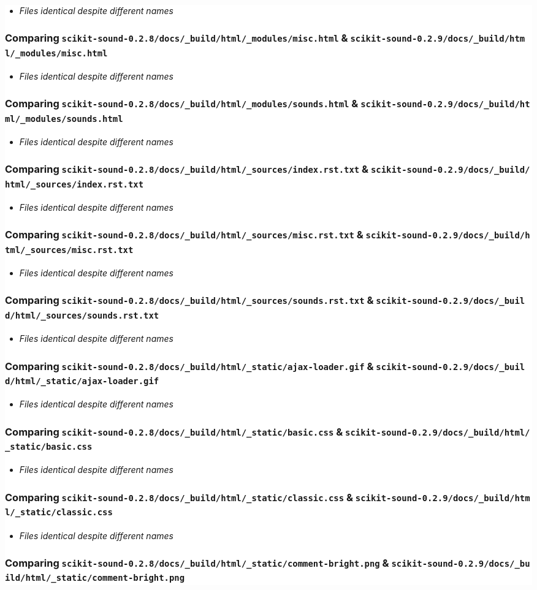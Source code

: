  * *Files identical despite different names*

### Comparing `scikit-sound-0.2.8/docs/_build/html/_modules/misc.html` & `scikit-sound-0.2.9/docs/_build/html/_modules/misc.html`

 * *Files identical despite different names*

### Comparing `scikit-sound-0.2.8/docs/_build/html/_modules/sounds.html` & `scikit-sound-0.2.9/docs/_build/html/_modules/sounds.html`

 * *Files identical despite different names*

### Comparing `scikit-sound-0.2.8/docs/_build/html/_sources/index.rst.txt` & `scikit-sound-0.2.9/docs/_build/html/_sources/index.rst.txt`

 * *Files identical despite different names*

### Comparing `scikit-sound-0.2.8/docs/_build/html/_sources/misc.rst.txt` & `scikit-sound-0.2.9/docs/_build/html/_sources/misc.rst.txt`

 * *Files identical despite different names*

### Comparing `scikit-sound-0.2.8/docs/_build/html/_sources/sounds.rst.txt` & `scikit-sound-0.2.9/docs/_build/html/_sources/sounds.rst.txt`

 * *Files identical despite different names*

### Comparing `scikit-sound-0.2.8/docs/_build/html/_static/ajax-loader.gif` & `scikit-sound-0.2.9/docs/_build/html/_static/ajax-loader.gif`

 * *Files identical despite different names*

### Comparing `scikit-sound-0.2.8/docs/_build/html/_static/basic.css` & `scikit-sound-0.2.9/docs/_build/html/_static/basic.css`

 * *Files identical despite different names*

### Comparing `scikit-sound-0.2.8/docs/_build/html/_static/classic.css` & `scikit-sound-0.2.9/docs/_build/html/_static/classic.css`

 * *Files identical despite different names*

### Comparing `scikit-sound-0.2.8/docs/_build/html/_static/comment-bright.png` & `scikit-sound-0.2.9/docs/_build/html/_static/comment-bright.png`
